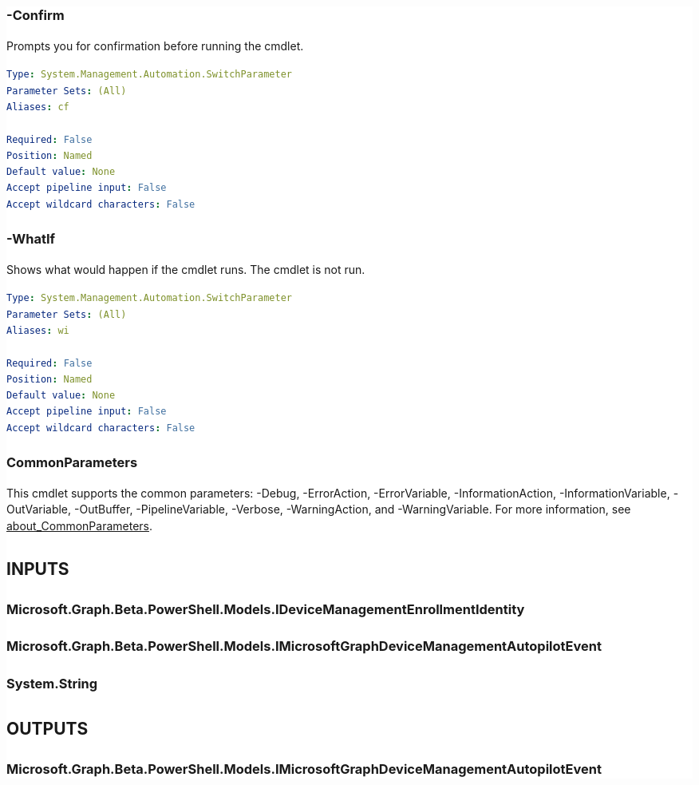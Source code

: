 ### -Confirm
Prompts you for confirmation before running the cmdlet.

```yaml
Type: System.Management.Automation.SwitchParameter
Parameter Sets: (All)
Aliases: cf

Required: False
Position: Named
Default value: None
Accept pipeline input: False
Accept wildcard characters: False
```

### -WhatIf
Shows what would happen if the cmdlet runs.
The cmdlet is not run.

```yaml
Type: System.Management.Automation.SwitchParameter
Parameter Sets: (All)
Aliases: wi

Required: False
Position: Named
Default value: None
Accept pipeline input: False
Accept wildcard characters: False
```

### CommonParameters
This cmdlet supports the common parameters: -Debug, -ErrorAction, -ErrorVariable, -InformationAction, -InformationVariable, -OutVariable, -OutBuffer, -PipelineVariable, -Verbose, -WarningAction, and -WarningVariable. For more information, see [about_CommonParameters](http://go.microsoft.com/fwlink/?LinkID=113216).

## INPUTS

### Microsoft.Graph.Beta.PowerShell.Models.IDeviceManagementEnrollmentIdentity

### Microsoft.Graph.Beta.PowerShell.Models.IMicrosoftGraphDeviceManagementAutopilotEvent

### System.String

## OUTPUTS

### Microsoft.Graph.Beta.PowerShell.Models.IMicrosoftGraphDeviceManagementAutopilotEvent
